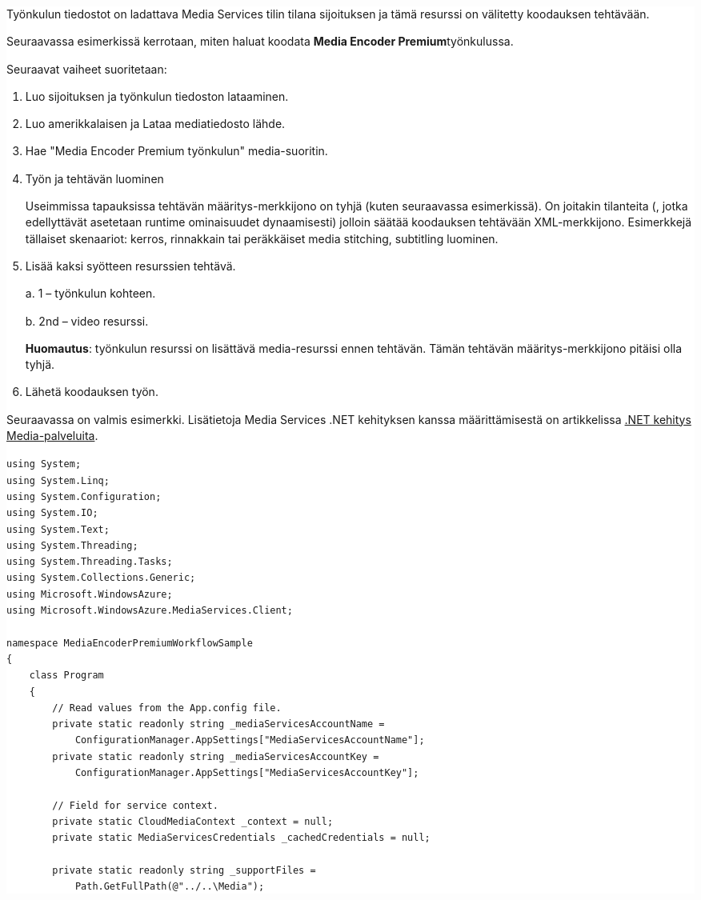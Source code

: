 Työnkulun tiedostot on ladattava Media Services tilin tilana sijoituksen ja tämä resurssi on välitetty koodauksen tehtävään.

Seuraavassa esimerkissä kerrotaan, miten haluat koodata **Media Encoder Premium**työnkulussa. 

Seuraavat vaiheet suoritetaan: 
 
1. Luo sijoituksen ja työnkulun tiedoston lataaminen. 
2. Luo amerikkalaisen ja Lataa mediatiedosto lähde.
3. Hae "Media Encoder Premium työnkulun" media-suoritin.
4. Työn ja tehtävän luominen 

    Useimmissa tapauksissa tehtävän määritys-merkkijono on tyhjä (kuten seuraavassa esimerkissä). On joitakin tilanteita (, jotka edellyttävät asetetaan runtime ominaisuudet dynaamisesti) jolloin säätää koodauksen tehtävään XML-merkkijono. Esimerkkejä tällaiset skenaariot: kerros, rinnakkain tai peräkkäiset media stitching, subtitling luominen.
5. Lisää kaksi syötteen resurssien tehtävä.
    
    a. 1 – työnkulun kohteen.

    b. 2nd – video resurssi.
    
    **Huomautus**: työnkulun resurssi on lisättävä media-resurssi ennen tehtävän. Tämän tehtävän määritys-merkkijono pitäisi olla tyhjä. 

6. Lähetä koodauksen työn.

Seuraavassa on valmis esimerkki. Lisätietoja Media Services .NET kehityksen kanssa määrittämisestä on artikkelissa [.NET kehitys Media-palveluita](media-services-dotnet-how-to-use.md).


    using System; 
    using System.Linq;
    using System.Configuration;
    using System.IO;
    using System.Text;
    using System.Threading;
    using System.Threading.Tasks;
    using System.Collections.Generic;
    using Microsoft.WindowsAzure;
    using Microsoft.WindowsAzure.MediaServices.Client;
    
    namespace MediaEncoderPremiumWorkflowSample
    {
        class Program
        {
            // Read values from the App.config file.
            private static readonly string _mediaServicesAccountName =
                ConfigurationManager.AppSettings["MediaServicesAccountName"];
            private static readonly string _mediaServicesAccountKey =
                ConfigurationManager.AppSettings["MediaServicesAccountKey"];
    
            // Field for service context.
            private static CloudMediaContext _context = null;
            private static MediaServicesCredentials _cachedCredentials = null;
    
            private static readonly string _supportFiles =
                Path.GetFullPath(@"../..\Media");
    